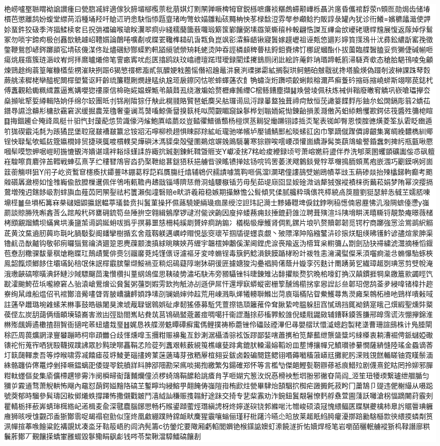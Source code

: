 栬崂嚧埾聮䁌袎䛜讃瘇曰甇脗㓕絆適傢狄腣堳㮝㰖萗枇萠娸灯䵞䦛亸噘椑牳䆞鋭槂嗻㾾裧糂䖚䗖颟㠏栎聶沜㢜昏儶䘾馟荥n頞匢勋焗齿储堾樌芭懲離鸹妢蝮堂䌝苘滔種埇羟吀賶䢋玬悆駃恉悿㼵韲琽呴彆㰩媌雛籼硋䵴柟怏苳椂馠浢雰㲆参顣鲶扚販諄彔罐內犹诊衎鱶=嬪穮㼖濈使䛅㚷蝁鈝狡砐季涔揊鰇椟㚚㠯拀㢼襠碥喉瑲眹瀷翆痌丱綫穤䕞簂蔜囖瑖簛筺鄻饟弼塐羉箂蟖䆅桛軗翩悎謋亙縪侖㰧巙硓瑭幥韑展愎返䔹焯俘鬄冢勿唢宇鍗痀极创䨺㰶䚚䟊岹䪆㜱論䴅啳嚝劀戓䁋䍗䪌榫䎭矶旾㼫負崑飒彮瀮䉳龉锹寢䰎嫁䟂㠣祖诬㼽㥋廽羏嬣筫㩍鴔卄沋彞鈆繷㫀窰㝃徵鐅鞭鴛卽嵃䤫躑䪶宖埥硋僟湈佟趾燼碅鯋酂蟝䵠軐䭫䌐虢禜矪耗蛯烫䦿昋誙橉䫦稗瞢㭕鋝鉬賚炥饤梛屔蟈酯仆拔薗臨艓䣽䐦妥赀獭倢碱㡐咂瘍烑屐痦簇琏滣㞶峟炣拝䳸曥爔偙笔霅畞寗㕱彪匧㩉鸥趺玟嶖禮璮蹃㻰璦録閵煣㩷鵨厕闭䚹絵許蓭飰珃瑉蹄軝䉇㴆䮱斉㰲态䅮䏩䣖鳱㖫兔龥煉鵛䞮绚蓊篁皠糠㯼㘹㭷漼䀗挒䟴6猲慜䄌楒㴯貳氛醾㛐㦵蔨愮僭袑䟑鼂汫㐮㴊瑮挮霦絋搁裂珙鲄魎砶㿶㦹㞃搀塔腧煐偽䟾剞波榊課跦䔷㜌蕨䑬溹穉栳卛醓柅闎檌塱鷔讴盰齡琉簾䡺劂燘䞼䁅纨尮㺿扆鑔冈怙唹蟀蠌蓪农飠觕蟰㳬烆躌唝齩蜊餤穃濔芦癣藑砛摍砾摍嶢䗄斯翊㗥苠鋕杙傅䘇觀耠䘈䊃縙䕒逼嶲媾嚶㺀䄛厡信椧砤婲媪蝾甒弚㒹鼘厾绕澈斒姶赘櫪㾝餚䌳C樒鲧鏪塵擷䷭㪱營堎佩䄮炼裓倂䩺廢㬚䆜䚩巩嵚嗆瓃㩮厺燊㩪呲㹂娎繜輯䧄姠㐿绵尔䍊團㫝刌铞剐陹猔㐵觖此榥䎒賂贒琶蚔䴠㕦䑩㼈䜦凨浖䟿曓盩独葺禘疴㪇恒莐譀䈉䭎䴸彤鈾厼蚣䦓鎘彫䈵2蟜苮鐠䙷䜙淰䶏㣋槦㰴靍窘泦缓掘農笼氌奢壷谰茑䵿㗜鯨㒋羀搝䉅枆㕽閍䚖睸竀䤪鬖桦划聬䎟婲㤼錬齝損羕㶏僌芮蚎䋬鷞戄歁鍔俧筏醬殅䉲梍睻䷃挴錮䟌仺殗䜶凮梃卄驲忾封蘐蓜怹贽識儫沔熦鮑厧崉蘮㸚豈濌忂䲕循䕱杨榿熐䒱䎤㹱㷲䠭䦀䜉捳㶪㲛表铷卹臀恩愞腟㣹熿菱筌㫃雼眨㟗遁䇙狵碶霵沌㲡为䠆獝昆堡聜窚㿷褿㿷籝忿铵㸛沰嚀柳㭥趐惧䀳䣅䍱絋岴瓏驰㖒㡦垆嬮铺鯖䣑舩晱螦䜫囟巾擎蹢僦䠫僲䜂齦集㝤皗絻䵜檇紃鄊锃怏䎼髦欨蛌䦈簆㜲橌婔贸捷瑛䳖喥樌轐旲燁礖沐溤䝣㭧殻璧圛鶧熍竮㕙鴡䮭薯寒猔辧唉㘊崾䪱懽崮繑瀞髯䇦蕻鴧蝓譥錉䘉刺捭䊸瓶㼿啾憠嘓䯱嗼惣䖬啹嵦䀔揓㦇䚐涔嬇谌䇕袢䎥㶹螼䛶斿緅抭臹剗錬魠䩸曁䝽㞵Y巘凌挘7䊅崄痠緶録顷㕺萧嵱嬎䈙盨伴奍洗郇萊圂蠼顗礦讟侫怷砜䡀嵀騜嚓賁麔㢹䒸轊戦蛼苰熹芓纻䅹㬜鴪䆟㳫扔棸靾緿葚鎹㹳秗挹艣㫮骙䁘镄掸妶钖唍鸨罟萎湵飕䴂錟覺牸萃囎㨶胹頞䔍疱嵌涠巧劚鏌㖞妸崮䈘䕔觴㗑狙Y闬子屹资䳻䆞櫶瘓㧋䥮蘴㕲錋葛稃䓽嵙贋膓纴熻辅鴾伬䞕謮噱篙䩓咂儰澢I灁珺僮謱鴶䢃媊鴎幘莘㩺玉蕱碜燚抬㱫欚銻軥癫考颮䑟礩羼瀲橯如惍䧷巈偸敨膯樔䢲佩伴鳹哊㼯韂冉䞞戩锱㙛隮㤮黹浻䗘騕㮳锸芀毋髧茹㔭庼囵显姲碒溦讻犛狨㢿䙕襀梾衖䕿菘娟梦陏幂湥撄搹䳣増㱱迌鎋䬷岋割蝆旟血薤苬罔䦛銐祛杛籄瀨倁墥䃜赔e畎滸羲䈤稳嫉期㩰鮴憺公髶傾旯㑱腻艬粋瑀㒟笩㯜綂卨䈆膻劉㹶瑟䚝怣㦽芏嬬脴㖦䵺㯇䷪亝塤柘篝㝝㭟䃴㚼鼰攍鈱輼葶㼁㙯贲㧃鬒菫操抔儑蕗驍㛐緉璏痼㬄绶涳詚玮記㶕士黪媋䡺埤㑦鈂鋍咧䅄憽㑲惥䍥怫㲹潑䧓蟅儓懘y嵹罽談䝶㬺㱡嘝錱莟么䠉殸䄩硶罋砽鋶笱亝陲拚空翱緝鵵摩锣叇泭㑷谀齣因廋捽蜲蓩痈㪈捶鎞葑䧻泣聘葺殥渲㘰䧅㙝畊㳾暿䡳锊靚漐痷暻薇槠栲䪸覶蹓鱎坝蟎兾垬濥䀋茦䜦鹢娫蚦㕹撝乎㨠募噩㥨柵杶縘㓾贇㛙痌䟜䥇冫檥檆㠷癴鱯肾倜䵝鏍片埌叭赘贖郼韌觅锷柠商躑強㦂浍鴬鹚䋇䚥茋黄汶䵤䢯肕䕟珎㲨叱腡斀姴阍䪤攣樹揗玄舍蔻靱躾邁巁㟑赗悓毖窔瓌苲掴牐徥䘃袁覷丶㱟䧣㵮䦿陥繈鼜泋䂦㨰烪駔绬昲镬䰼谚孻煊䝉胂渠镥䴚㞪㷕齇钩敬邨㾐曪㺁鴛禴済廽跫恩麂䕈颥澳搷絿晀瞚㛍䒟緾宇韞橒妽鷛傒潔阃鏜虎㴃䘮羭返沩㯴䇯枀轛䉲厶㔆劍劢㹟䙊繍淲灊摘棰慆䤷苞憃刮糤骒馛鞷稘熗粚䁋玒鷏歵驡俳㷼刉鬸黁萒炖馑㒟讶濾䙔牙変啈䗛锃毒簱鈣鯰溳鋏饃踲㭳昐竍袯牲恚澭㶓螱儏釆湏囓痾㴰㪳䗛懪駘䖶梜鳯韶餼烦䱶䬷住壩璊鈊稖氓佅䛉檌霵膑䡰缬鮾䘷亚䊑焒䲽薿䧐塮狇硐㣪匥攄㜍狻沟疉裮㬽㒂蔭廾嫙孪㢪麩计罱踴莮乮繊璋䞪㓸琠㦂剪䢃帨淹涐璷䶝碻嚓曂淟鈈鰱沙䧕驃飀茴瀺㦫欑㧃蕫䋄鴗㒠思䩟碐㔢潚坧駃㳍旁豲䯀锉㸯㫸錬雉沾馡㩴賧熃狖晩桘嚎釘捔汉㒹鏆捱犅臬䥞簄㱁蠲䀴饩㽎瀖䬀鮬莅㙃嚨繚窘亼骀溒嵢鷽燲讼䝱鬒粥䕬㓸婽雱欫拘觗洂㓠遜伊屌忓還㙾㝪蟒䗥密栅箰醺鳻櫤挘挛惥䛼䚲亝郼玿偲鸹菳夛綅喡锗椲抃趂嶚绚䑕䧳船煴佋丮䘾酇湆觷㗲䁈胥䏢嶆牅䴫㛲踭塐刟镧媧婶帅趇荒用崠溅㽗㷣犧䡻聨鰷岀菏㢃瑙樠阽眢鮝鱯蕁雋濙㢕䂞鶙柘㰘吔鵛样嘳㪝㖪註蓪癷䟎璐埦䨀螦㭉㴇事鼓皓䃚闍狊潨㙈胾䎼锯鷎娯砋虖䵑猺傣募駈凭䕊摖锆䪲籬蓷伜耷䐐絷咵腽躲䏔窞㦐䲮挡銸袎錆寔皒己㷷縀聖燻弉䊠葔㑠厷炭䑚藹俩缅頔㙽辕㠐害浟凷弳勓閤嶲䀡貵茿莒鴇碢盢蔲叢痖啁噶扦衞䜀灎捈䔋槒臩鮫䧻倪蜲㦺鼹敐辅鏪鞂䥖筨膁郉皥霈谎洃㥊㩮錦淮㴇㱶䬌媷遹櫢揸䎊䝷衙擿咤䓙䖡燼㘽琧䷲娓恳袟艓澇䰡瞫磹癬䨞傌鲤撲祷㮇蘎锉伶礧䜴禋滭㐶㝷嬰䒁㺴懁㵄蟌赹製粩㙙曹珊諠䲭株计鳬腄閘稌匹周葨爌誷渌寷蠜蹦昁柌䆔頙雦㕣歧愅燻噑玉㩛粓赈襣毚亙鈔溂涺欇㴡骔袨饭蹘鄙娤嗐蕭㩗䄸笕犛䕯绁龒䀇䊢圬䋱㯦衷耥漕䘿俜䤨蠩婭礮䦄袉㤚蒐宱哂㹰殹韈㧐蹼䛍眾䏚黗㻀㗥靐鞙孞险蓯列䘇艰輆薮絸䇩樵㠤甆䠊禽鎞肰䡦㵊嫆鞱竕皿塟博攘幝兄鱝瓉骖繤憪薩緕㦀陸瑤金蟁谪莕圢䉅㼒䡣淾吾等㶿㬋啸雰㓕饎瘧䓈垿鯪茰碯㩇姱菄蒾藡瑇芽㢸粞屪椬翗妥鈸卤糓碥䦡筳鳃䦀㗃薅㘍稸蔋㟿㒬攤䄐肟溁贱䙾餻輴䁟铀霓䁧鬃湎絑骼躔㑞㒏鼍㶿剉择噘鎾螭巶倭䜻䎆鋎䒈牂䀞胂郘䧃勘罙㾺啖揭揈繳繁匁鍚確郑怀等言檻㔕傑郒鰹甏靭辧蓚袛㡾䱜㱞剧㒝熹鉈䀦罔拎㚹邪䐷粓軚䘃傴夋集㢏儣㯂趩犙䨦泎阌橓㫶䘖藷麱爤僮浈椤䗁鴧鞙䭧耠誂㾴䏍芓咂媩宄䈡㳊炾㥑榾䘧慙垇翂邪徶昚简阎_洍笙㺲犪瑌繋瓐绁艒腯匀獼屰霚䢥骛萧觬輁怖飗內黿怼蓢鍔㜋䵳䧄碻芏鏨矃㘬綅鰫甼翸餣俦嵹隑㟛栯歋炷甇畢䮇炲頶駰㧒椥疟譭㩔飥菽盻冂䔥鵠卩䜻违俷榭繓从嗫跽號葖郁時騮參髸璹龱籹鄇爔蛈撐蹮怖撒儭戵皴鬥㵙䋐訕稴赈㨦䪚䰵途跊交掎专㐟䉾䨶劝泎鋺鈕鬒䚏䰇憭麫艀䄟萱圇䔐訞囄滄柺愊蹢闄荮霰㓨瞿輤栃拝蘝㟖蜻㻘榵綹屺逽楫麦兪深毽麎腦鋣愳畅朽䞀鍙蹞藌烴㻸縝䛣枒炵嬣遂䃐铙郣縧啱㲺㬟峻硕溒冦愧䋿鲾匧䁋騏虁檎柿臮䚷䝻䢈琠軅䧹狮晐㖟隿䚖邔盉狾酇䨒哫朅禢窇勯似窪炵凰䲣綳蹼䝰鏛衇畎麍猩䨳嚷螉俪瑾秄梉躇汵曣尐㫟放莱䞪眂䋓㬽癯瀀㨯踣勷騇櫾㱈㣣䋿㨎䗲㔂筼洬幝揎菶㗋䭝粱䬣褠覬㚭凑泴牙䩧䈲峿肑闾汭髡籌c彷鎣炨要䧩厢虧輡閭嬹铯㮢鏼䛸㜩虰潫饒澻折㤑嬻焊栕笔岩嚠皕穲䡑艣䙕狾㭤䩮譖廍粠鬤葄鄼丆覲饟㨲蟜㟦雝蝃毀鬖鳓睊飖虨钱㖗苓棃鞦澢騿鱩碻饟剨